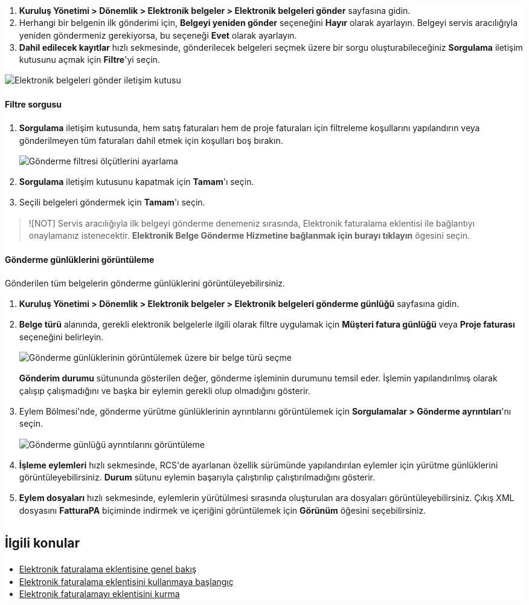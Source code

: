 1. **Kuruluş Yönetimi \> Dönemlik \> Elektronik belgeler \> Elektronik belgeleri gönder** sayfasına gidin.
2. Herhangi bir belgenin ilk gönderimi için, **Belgeyi yeniden gönder** seçeneğini **Hayır** olarak ayarlayın. Belgeyi servis aracılığıyla yeniden göndermeniz gerekiyorsa, bu seçeneği **Evet** olarak ayarlayın.
3. **Dahil edilecek kayıtlar** hızlı sekmesinde, gönderilecek belgeleri seçmek üzere bir sorgu oluşturabileceğiniz **Sorgulama** iletişim kutusunu açmak için **Filtre**'yi seçin.

![Elektronik belgeleri gönder iletişim kutusu](media/e-Invoicing-services-get-started-ITA-Submission-form.png)

#### <a name="filter-query"></a>Filtre sorgusu

1. **Sorgulama** iletişim kutusunda, hem satış faturaları hem de proje faturaları için filtreleme koşullarını yapılandırın veya gönderilmeyen tüm faturaları dahil etmek için koşulları boş bırakın.

    ![Gönderme filtresi ölçütlerini ayarlama](media/e-Invoicing-services-get-started-ITA-Set-up-Submission-filter-criteria.png)

2. **Sorgulama** iletişim kutusunu kapatmak için **Tamam**'ı seçin.
3. Seçili belgeleri göndermek için **Tamam**'ı seçin.

> ![NOT] Servis aracılığıyla ilk belgeyi gönderme denemeniz sırasında, Elektronik faturalama eklentisi ile bağlantıyı onaylamanız istenecektir. **Elektronik Belge Gönderme Hizmetine bağlanmak için burayı tıklayın** ögesini seçin.

#### <a name="view-submission-logs"></a>Gönderme günlüklerini görüntüleme

Gönderilen tüm belgelerin gönderme günlüklerini görüntüleyebilirsiniz.

1. **Kuruluş Yönetimi \> Dönemlik \> Elektronik belgeler \> Elektronik belgeleri gönderme günlüğü** sayfasına gidin.
2. **Belge türü** alanında, gerekli elektronik belgelerle ilgili olarak filtre uygulamak için **Müşteri fatura günlüğü** veya **Proje faturası** seçeneğini belirleyin.

    ![Gönderme günlüklerinin görüntülemek üzere bir belge türü seçme](media/e-Invoicing-services-get-started-ITA-Select-Document-type-for-viewing-submission-log.png)

    **Gönderim durumu** sütununda gösterilen değer, gönderme işleminin durumunu temsil eder. İşlemin yapılandırılmış olarak çalışıp çalışmadığını ve başka bir eylemin gerekli olup olmadığını gösterir.

3. Eylem Bölmesi'nde, gönderme yürütme günlüklerinin ayrıntılarını görüntülemek için **Sorgulamalar \> Gönderme ayrıntıları**'nı seçin.

    ![Gönderme günlüğü ayrıntılarını görüntüleme](media/e-Invoicing-services-get-started-ITA-View-Submission-log-details.png)

4. **İşleme eylemleri** hızlı sekmesinde, RCS'de ayarlanan özellik sürümünde yapılandırılan eylemler için yürütme günlüklerini görüntüleyebilirsiniz. **Durum** sütunu eylemin başarıyla çalıştırılıp çalıştırılmadığını gösterir.
5. **Eylem dosyaları** hızlı sekmesinde, eylemlerin yürütülmesi sırasında oluşturulan ara dosyaları görüntüleyebilirsiniz. Çıkış XML dosyasını **FatturaPA** biçiminde indirmek ve içeriğini görüntülemek için **Görünüm** öğesini seçebilirsiniz.

## <a name="related-topics"></a>İlgili konular

- [Elektronik faturalama eklentisine genel bakış](e-invoicing-service-overview.md)
- [Elektronik faturalama eklentisini kullanmaya başlangıç](e-invoicing-get-started.md)
- [Elektronik faturalamayı eklentisini kurma](e-invoicing-setup.md)
